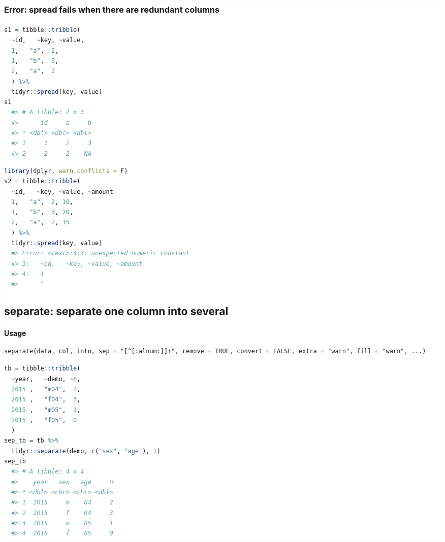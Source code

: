### Error: spread fails when there are redundant columns

``` r
s1 = tibble::tribble(
  ~id,   ~key, ~value,
  1,   "a",  2,
  1,   "b",  3,
  2,   "a",  2
  ) %>%
  tidyr::spread(key, value)
s1
  #> # A tibble: 2 x 3
  #>      id     a     b
  #> * <dbl> <dbl> <dbl>
  #> 1     1     2     3
  #> 2     2     2    NA
```

``` r
library(dplyr, warn.conflicts = F)
s2 = tibble::tribble(
  ~id,   ~key, ~value, ~amount
  1,   "a",  2, 10,
  1,   "b",  3, 20,
  2,   "a",  2, 15
  ) %>%
  tidyr::spread(key, value)
  #> Error: <text>:4:3: unexpected numeric constant
  #> 3:   ~id,   ~key, ~value, ~amount
  #> 4:   1
  #>      ^
```

## separate: separate one column into several

**Usage**

    separate(data, col, into, sep = "[^[:alnum:]]+", remove = TRUE, convert = FALSE, extra = "warn", fill = "warn", ...)

``` r
tb = tibble::tribble(
  ~year,   ~demo, ~n,
  2015 ,   "m04",  2,
  2015 ,   "f04",  3,
  2015 ,   "m05",  1,
  2015 ,   "f05",  0
  )
sep_tb = tb %>%
  tidyr::separate(demo, c("sex", "age"), 1)
sep_tb
  #> # A tibble: 4 x 4
  #>    year   sex   age     n
  #> * <dbl> <chr> <chr> <dbl>
  #> 1  2015     m    04     2
  #> 2  2015     f    04     3
  #> 3  2015     m    05     1
  #> 4  2015     f    05     0
```
